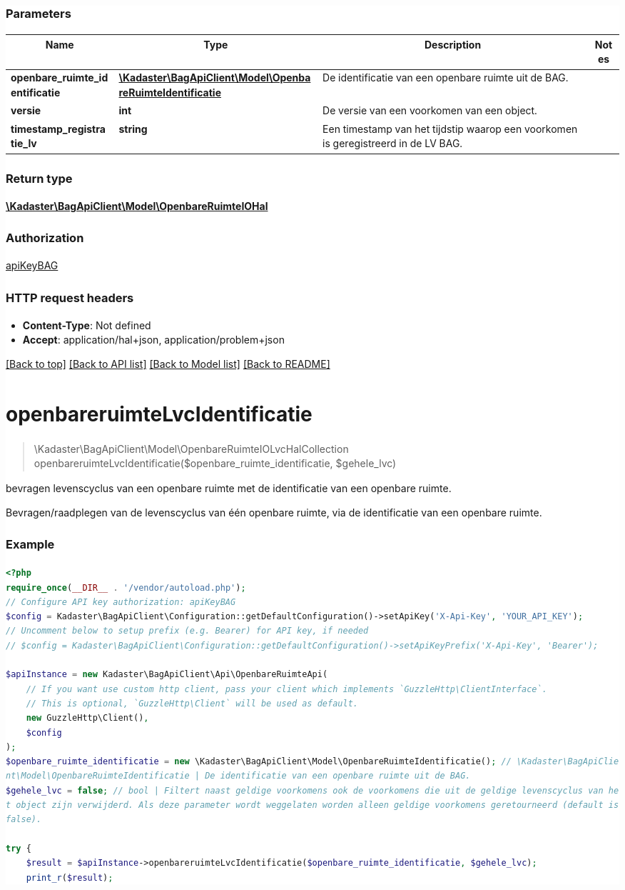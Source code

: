 ### Parameters

Name | Type | Description  | Notes
------------- | ------------- | ------------- | -------------
 **openbare_ruimte_identificatie** | [**\Kadaster\BagApiClient\Model\OpenbareRuimteIdentificatie**](../Model/.md)| De identificatie van een openbare ruimte uit de BAG. |
 **versie** | **int**| De versie van een voorkomen van een object. |
 **timestamp_registratie_lv** | **string**| Een timestamp van het tijdstip waarop een voorkomen is geregistreerd in de LV BAG. |

### Return type

[**\Kadaster\BagApiClient\Model\OpenbareRuimteIOHal**](../Model/OpenbareRuimteIOHal.md)

### Authorization

[apiKeyBAG](../../README.md#apiKeyBAG)

### HTTP request headers

 - **Content-Type**: Not defined
 - **Accept**: application/hal+json, application/problem+json

[[Back to top]](#) [[Back to API list]](../../README.md#documentation-for-api-endpoints) [[Back to Model list]](../../README.md#documentation-for-models) [[Back to README]](../../README.md)

# **openbareruimteLvcIdentificatie**
> \Kadaster\BagApiClient\Model\OpenbareRuimteIOLvcHalCollection openbareruimteLvcIdentificatie($openbare_ruimte_identificatie, $gehele_lvc)

bevragen levenscyclus van een openbare ruimte met de identificatie van een openbare ruimte.

Bevragen/raadplegen van de levenscyclus van één openbare ruimte, via de identificatie van een openbare ruimte.

### Example
```php
<?php
require_once(__DIR__ . '/vendor/autoload.php');
// Configure API key authorization: apiKeyBAG
$config = Kadaster\BagApiClient\Configuration::getDefaultConfiguration()->setApiKey('X-Api-Key', 'YOUR_API_KEY');
// Uncomment below to setup prefix (e.g. Bearer) for API key, if needed
// $config = Kadaster\BagApiClient\Configuration::getDefaultConfiguration()->setApiKeyPrefix('X-Api-Key', 'Bearer');

$apiInstance = new Kadaster\BagApiClient\Api\OpenbareRuimteApi(
    // If you want use custom http client, pass your client which implements `GuzzleHttp\ClientInterface`.
    // This is optional, `GuzzleHttp\Client` will be used as default.
    new GuzzleHttp\Client(),
    $config
);
$openbare_ruimte_identificatie = new \Kadaster\BagApiClient\Model\OpenbareRuimteIdentificatie(); // \Kadaster\BagApiClient\Model\OpenbareRuimteIdentificatie | De identificatie van een openbare ruimte uit de BAG.
$gehele_lvc = false; // bool | Filtert naast geldige voorkomens ook de voorkomens die uit de geldige levenscyclus van het object zijn verwijderd. Als deze parameter wordt weggelaten worden alleen geldige voorkomens geretourneerd (default is false).

try {
    $result = $apiInstance->openbareruimteLvcIdentificatie($openbare_ruimte_identificatie, $gehele_lvc);
    print_r($result);
```